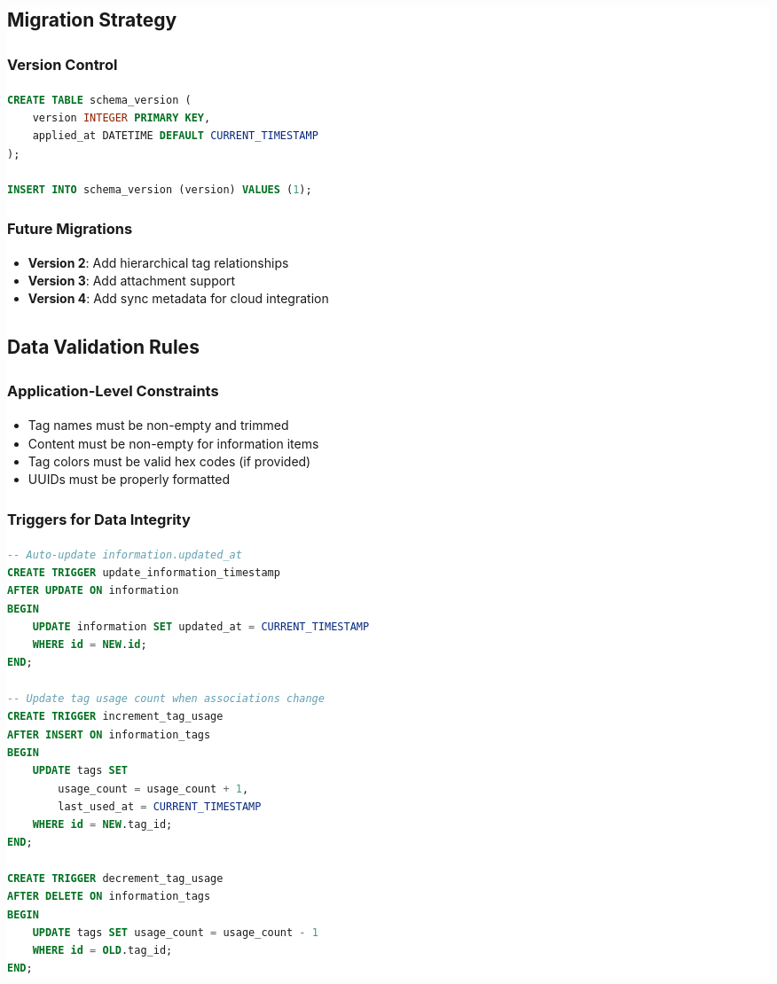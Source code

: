 ## Migration Strategy

### Version Control
```sql
CREATE TABLE schema_version (
    version INTEGER PRIMARY KEY,
    applied_at DATETIME DEFAULT CURRENT_TIMESTAMP
);

INSERT INTO schema_version (version) VALUES (1);
```

### Future Migrations
- **Version 2**: Add hierarchical tag relationships
- **Version 3**: Add attachment support
- **Version 4**: Add sync metadata for cloud integration

## Data Validation Rules

### Application-Level Constraints
- Tag names must be non-empty and trimmed
- Content must be non-empty for information items
- Tag colors must be valid hex codes (if provided)
- UUIDs must be properly formatted

### Triggers for Data Integrity
```sql
-- Auto-update information.updated_at
CREATE TRIGGER update_information_timestamp 
AFTER UPDATE ON information
BEGIN
    UPDATE information SET updated_at = CURRENT_TIMESTAMP 
    WHERE id = NEW.id;
END;

-- Update tag usage count when associations change
CREATE TRIGGER increment_tag_usage 
AFTER INSERT ON information_tags
BEGIN
    UPDATE tags SET 
        usage_count = usage_count + 1,
        last_used_at = CURRENT_TIMESTAMP
    WHERE id = NEW.tag_id;
END;

CREATE TRIGGER decrement_tag_usage 
AFTER DELETE ON information_tags
BEGIN
    UPDATE tags SET usage_count = usage_count - 1
    WHERE id = OLD.tag_id;
END;
```
